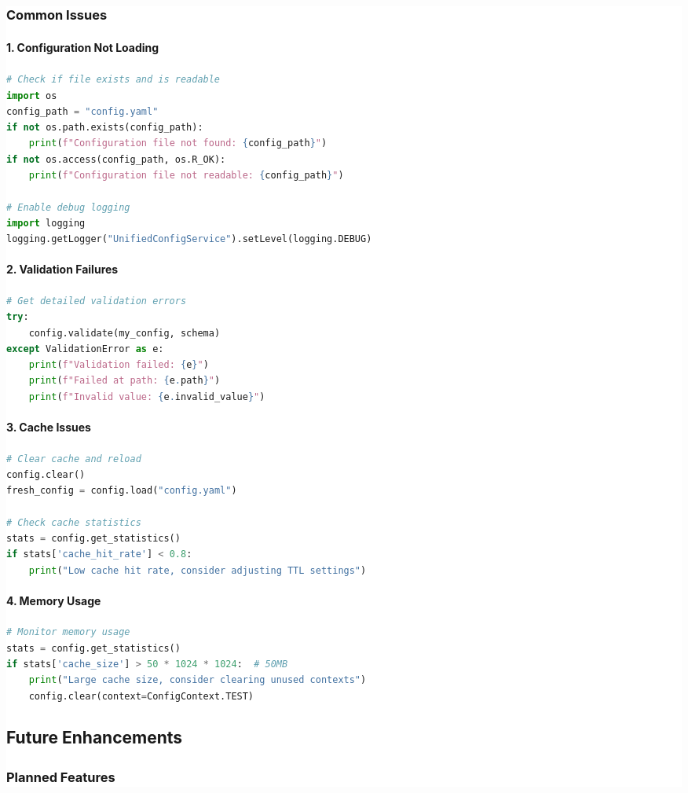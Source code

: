 ### Common Issues

#### 1. Configuration Not Loading
```python
# Check if file exists and is readable
import os
config_path = "config.yaml"
if not os.path.exists(config_path):
    print(f"Configuration file not found: {config_path}")
if not os.access(config_path, os.R_OK):
    print(f"Configuration file not readable: {config_path}")

# Enable debug logging
import logging
logging.getLogger("UnifiedConfigService").setLevel(logging.DEBUG)
```

#### 2. Validation Failures
```python
# Get detailed validation errors
try:
    config.validate(my_config, schema)
except ValidationError as e:
    print(f"Validation failed: {e}")
    print(f"Failed at path: {e.path}")
    print(f"Invalid value: {e.invalid_value}")
```

#### 3. Cache Issues
```python
# Clear cache and reload
config.clear()
fresh_config = config.load("config.yaml")

# Check cache statistics
stats = config.get_statistics()
if stats['cache_hit_rate'] < 0.8:
    print("Low cache hit rate, consider adjusting TTL settings")
```

#### 4. Memory Usage
```python
# Monitor memory usage
stats = config.get_statistics()
if stats['cache_size'] > 50 * 1024 * 1024:  # 50MB
    print("Large cache size, consider clearing unused contexts")
    config.clear(context=ConfigContext.TEST)
```

## Future Enhancements

### Planned Features
